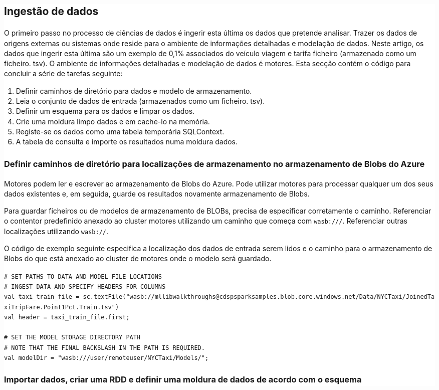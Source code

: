 
## <a name="data-ingestion"></a>Ingestão de dados

O primeiro passo no processo de ciências de dados é ingerir esta última os dados que pretende analisar. Trazer os dados de origens externas ou sistemas onde reside para o ambiente de informações detalhadas e modelação de dados. Neste artigo, os dados que ingerir esta última são um exemplo de 0,1% associados do veículo viagem e tarifa ficheiro (armazenado como um ficheiro. tsv). O ambiente de informações detalhadas e modelação de dados é motores. Esta secção contém o código para concluir a série de tarefas seguinte:

1. Definir caminhos de diretório para dados e modelo de armazenamento.
2. Leia o conjunto de dados de entrada (armazenados como um ficheiro. tsv).
3. Definir um esquema para os dados e limpar os dados.
4. Crie uma moldura limpo dados e em cache-lo na memória.
5. Registe-se os dados como uma tabela temporária SQLContext.
6. A tabela de consulta e importe os resultados numa moldura dados.


### <a name="set-directory-paths-for-storage-locations-in-azure-blob-storage"></a>Definir caminhos de diretório para localizações de armazenamento no armazenamento de Blobs do Azure

Motores podem ler e escrever ao armazenamento de Blobs do Azure. Pode utilizar motores para processar qualquer um dos seus dados existentes e, em seguida, guarde os resultados novamente armazenamento de Blobs.

Para guardar ficheiros ou de modelos de armazenamento de BLOBs, precisa de especificar corretamente o caminho. Referenciar o contentor predefinido anexado ao cluster motores utilizando um caminho que começa com `wasb:///`. Referenciar outras localizações utilizando `wasb://`.

O código de exemplo seguinte especifica a localização dos dados de entrada serem lidos e o caminho para o armazenamento de Blobs do que está anexado ao cluster de motores onde o modelo será guardado.

    # SET PATHS TO DATA AND MODEL FILE LOCATIONS
    # INGEST DATA AND SPECIFY HEADERS FOR COLUMNS
    val taxi_train_file = sc.textFile("wasb://mllibwalkthroughs@cdspsparksamples.blob.core.windows.net/Data/NYCTaxi/JoinedTaxiTripFare.Point1Pct.Train.tsv")
    val header = taxi_train_file.first;

    # SET THE MODEL STORAGE DIRECTORY PATH
    # NOTE THAT THE FINAL BACKSLASH IN THE PATH IS REQUIRED.
    val modelDir = "wasb:///user/remoteuser/NYCTaxi/Models/";


### <a name="import-data-create-an-rdd-and-define-a-data-frame-according-to-the-schema"></a>Importar dados, criar uma RDD e definir uma moldura de dados de acordo com o esquema
